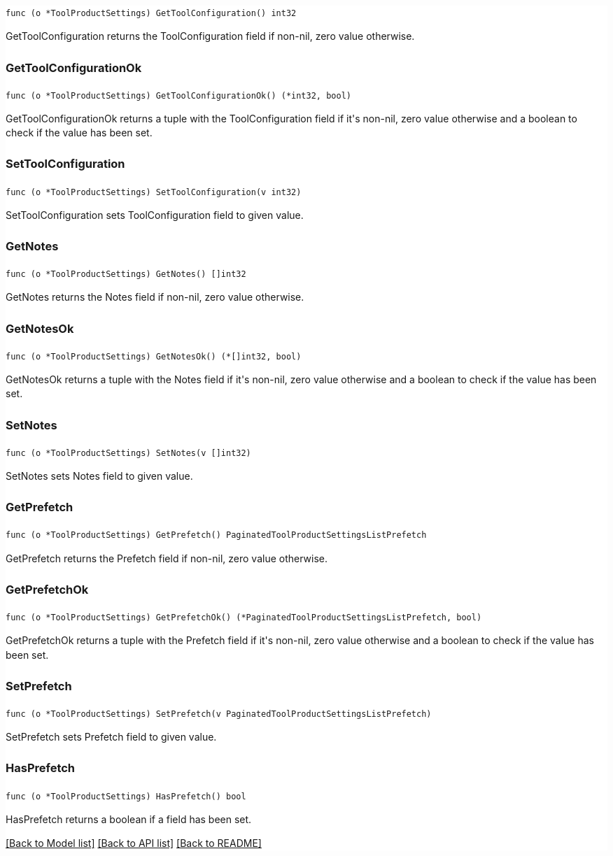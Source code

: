 `func (o *ToolProductSettings) GetToolConfiguration() int32`

GetToolConfiguration returns the ToolConfiguration field if non-nil, zero value otherwise.

### GetToolConfigurationOk

`func (o *ToolProductSettings) GetToolConfigurationOk() (*int32, bool)`

GetToolConfigurationOk returns a tuple with the ToolConfiguration field if it's non-nil, zero value otherwise
and a boolean to check if the value has been set.

### SetToolConfiguration

`func (o *ToolProductSettings) SetToolConfiguration(v int32)`

SetToolConfiguration sets ToolConfiguration field to given value.


### GetNotes

`func (o *ToolProductSettings) GetNotes() []int32`

GetNotes returns the Notes field if non-nil, zero value otherwise.

### GetNotesOk

`func (o *ToolProductSettings) GetNotesOk() (*[]int32, bool)`

GetNotesOk returns a tuple with the Notes field if it's non-nil, zero value otherwise
and a boolean to check if the value has been set.

### SetNotes

`func (o *ToolProductSettings) SetNotes(v []int32)`

SetNotes sets Notes field to given value.


### GetPrefetch

`func (o *ToolProductSettings) GetPrefetch() PaginatedToolProductSettingsListPrefetch`

GetPrefetch returns the Prefetch field if non-nil, zero value otherwise.

### GetPrefetchOk

`func (o *ToolProductSettings) GetPrefetchOk() (*PaginatedToolProductSettingsListPrefetch, bool)`

GetPrefetchOk returns a tuple with the Prefetch field if it's non-nil, zero value otherwise
and a boolean to check if the value has been set.

### SetPrefetch

`func (o *ToolProductSettings) SetPrefetch(v PaginatedToolProductSettingsListPrefetch)`

SetPrefetch sets Prefetch field to given value.

### HasPrefetch

`func (o *ToolProductSettings) HasPrefetch() bool`

HasPrefetch returns a boolean if a field has been set.


[[Back to Model list]](../README.md#documentation-for-models) [[Back to API list]](../README.md#documentation-for-api-endpoints) [[Back to README]](../README.md)


